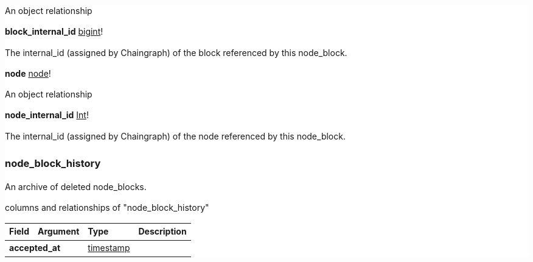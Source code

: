 An object relationship

</td>
</tr>
<tr>
<td colspan="2" valign="top"><strong>block_internal_id</strong></td>
<td valign="top"><a href="#bigint">bigint</a>!</td>
<td>

The internal_id (assigned by Chaingraph) of the block referenced by this node_block.

</td>
</tr>
<tr>
<td colspan="2" valign="top"><strong>node</strong></td>
<td valign="top"><a href="#node">node</a>!</td>
<td>

An object relationship

</td>
</tr>
<tr>
<td colspan="2" valign="top"><strong>node_internal_id</strong></td>
<td valign="top"><a href="#int">Int</a>!</td>
<td>

The internal_id (assigned by Chaingraph) of the node referenced by this node_block.

</td>
</tr>
</tbody>
</table>

### node_block_history

An archive of deleted node_blocks.


columns and relationships of "node_block_history"


<table>
<thead>
<tr>
<th align="left">Field</th>
<th align="right">Argument</th>
<th align="left">Type</th>
<th align="left">Description</th>
</tr>
</thead>
<tbody>
<tr>
<td colspan="2" valign="top"><strong>accepted_at</strong></td>
<td valign="top"><a href="#timestamp">timestamp</a></td>
<td>
